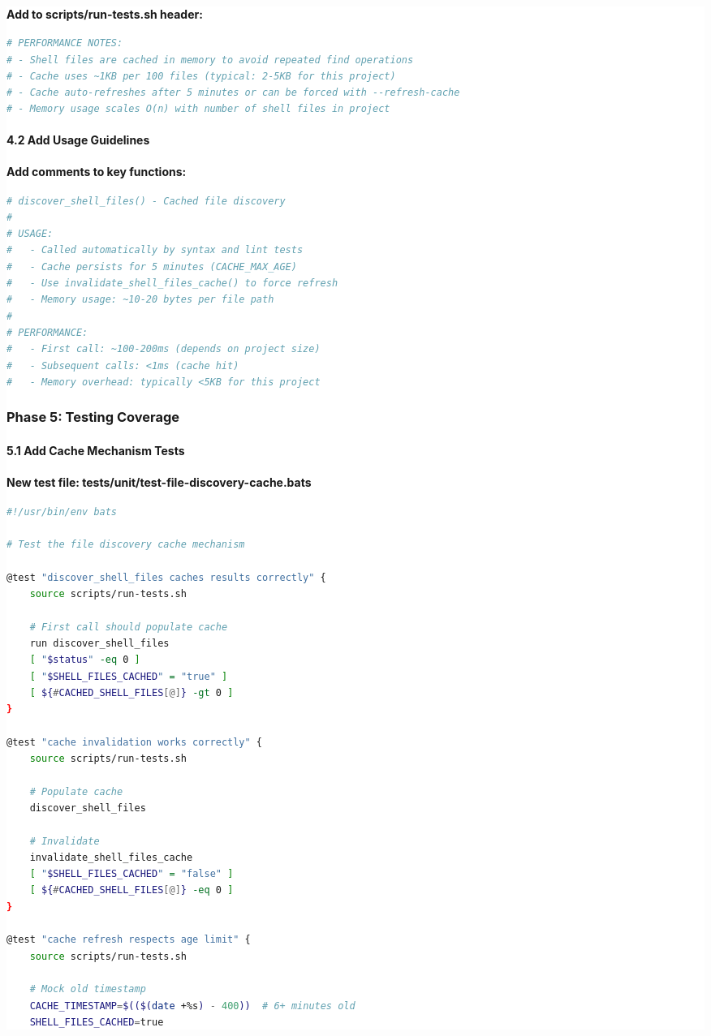 **Add to scripts/run-tests.sh header:**
```bash
# PERFORMANCE NOTES:
# - Shell files are cached in memory to avoid repeated find operations
# - Cache uses ~1KB per 100 files (typical: 2-5KB for this project)
# - Cache auto-refreshes after 5 minutes or can be forced with --refresh-cache
# - Memory usage scales O(n) with number of shell files in project
```

#### 4.2 Add Usage Guidelines

**Add comments to key functions:**
```bash
# discover_shell_files() - Cached file discovery
# 
# USAGE:
#   - Called automatically by syntax and lint tests
#   - Cache persists for 5 minutes (CACHE_MAX_AGE)
#   - Use invalidate_shell_files_cache() to force refresh
#   - Memory usage: ~10-20 bytes per file path
#
# PERFORMANCE:
#   - First call: ~100-200ms (depends on project size)
#   - Subsequent calls: <1ms (cache hit)
#   - Memory overhead: typically <5KB for this project
```

### Phase 5: Testing Coverage

#### 5.1 Add Cache Mechanism Tests

**New test file: tests/unit/test-file-discovery-cache.bats**
```bash
#!/usr/bin/env bats

# Test the file discovery cache mechanism

@test "discover_shell_files caches results correctly" {
    source scripts/run-tests.sh
    
    # First call should populate cache
    run discover_shell_files
    [ "$status" -eq 0 ]
    [ "$SHELL_FILES_CACHED" = "true" ]
    [ ${#CACHED_SHELL_FILES[@]} -gt 0 ]
}

@test "cache invalidation works correctly" {
    source scripts/run-tests.sh
    
    # Populate cache
    discover_shell_files
    
    # Invalidate
    invalidate_shell_files_cache
    [ "$SHELL_FILES_CACHED" = "false" ]
    [ ${#CACHED_SHELL_FILES[@]} -eq 0 ]
}

@test "cache refresh respects age limit" {
    source scripts/run-tests.sh
    
    # Mock old timestamp
    CACHE_TIMESTAMP=$(($(date +%s) - 400))  # 6+ minutes old
    SHELL_FILES_CACHED=true
```